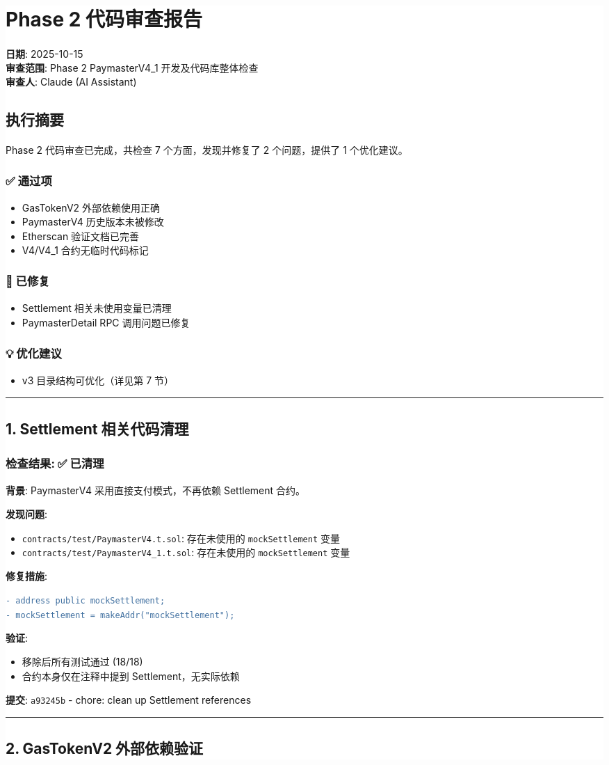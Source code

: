 # Phase 2 代码审查报告

**日期**: 2025-10-15  
**审查范围**: Phase 2 PaymasterV4_1 开发及代码库整体检查  
**审查人**: Claude (AI Assistant)

## 执行摘要

Phase 2 代码审查已完成，共检查 7 个方面，发现并修复了 2 个问题，提供了 1 个优化建议。

### ✅ 通过项
- GasTokenV2 外部依赖使用正确
- PaymasterV4 历史版本未被修改
- Etherscan 验证文档已完善
- V4/V4_1 合约无临时代码标记

### 🔧 已修复
- Settlement 相关未使用变量已清理
- PaymasterDetail RPC 调用问题已修复

### 💡 优化建议
- v3 目录结构可优化（详见第 7 节）

---

## 1. Settlement 相关代码清理

### 检查结果: ✅ 已清理

**背景**: PaymasterV4 采用直接支付模式，不再依赖 Settlement 合约。

**发现问题**:
- `contracts/test/PaymasterV4.t.sol`: 存在未使用的 `mockSettlement` 变量
- `contracts/test/PaymasterV4_1.t.sol`: 存在未使用的 `mockSettlement` 变量

**修复措施**:
```diff
- address public mockSettlement;
- mockSettlement = makeAddr("mockSettlement");
```

**验证**:
- 移除后所有测试通过 (18/18)
- 合约本身仅在注释中提到 Settlement，无实际依赖

**提交**: `a93245b` - chore: clean up Settlement references

---

## 2. GasTokenV2 外部依赖验证
